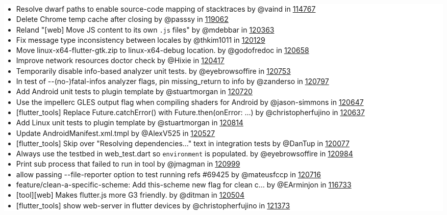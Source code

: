 * Resolve dwarf paths to enable source-code mapping of stacktraces by @vaind in [114767](https://github.com/flutter/flutter/pull/114767)
* Delete Chrome temp cache after closing by @passsy in [119062](https://github.com/flutter/flutter/pull/119062)
* Reland "[web] Move JS content to its own `.js` files" by @mdebbar in [120363](https://github.com/flutter/flutter/pull/120363)
* Fix message type inconsistency between locales by @thkim1011 in [120129](https://github.com/flutter/flutter/pull/120129)
* Move linux-x64-flutter-gtk.zip to linux-x64-debug location. by @godofredoc in [120658](https://github.com/flutter/flutter/pull/120658)
* Improve network resources doctor check by @Hixie in [120417](https://github.com/flutter/flutter/pull/120417)
* Temporarily disable info-based analyzer unit tests. by @eyebrowsoffire in [120753](https://github.com/flutter/flutter/pull/120753)
* In test of --(no-)fatal-infos analyzer flags, pin missing_return to info by @zanderso in [120797](https://github.com/flutter/flutter/pull/120797)
* Add Android unit tests to plugin template by @stuartmorgan in [120720](https://github.com/flutter/flutter/pull/120720)
* Use the impellerc GLES output flag when compiling shaders for Android by @jason-simmons in [120647](https://github.com/flutter/flutter/pull/120647)
* [flutter_tools] Replace Future.catchError() with Future.then(onError: ...) by @christopherfujino in [120637](https://github.com/flutter/flutter/pull/120637)
* Add Linux unit tests to plugin template by @stuartmorgan in [120814](https://github.com/flutter/flutter/pull/120814)
* Update AndroidManifest.xml.tmpl by @AlexV525 in [120527](https://github.com/flutter/flutter/pull/120527)
* [flutter_tools] Skip over "Resolving dependencies..." text in integration tests by @DanTup in [120077](https://github.com/flutter/flutter/pull/120077)
* Always use the testbed in web_test.dart so `environment` is populated. by @eyebrowsoffire in [120984](https://github.com/flutter/flutter/pull/120984)
* Print sub process that failed to run in tool by @jmagman in [120999](https://github.com/flutter/flutter/pull/120999)
* allow passing --file-reporter option to test running refs #69425 by @mateusfccp in [120716](https://github.com/flutter/flutter/pull/120716)
* feature/clean-a-specific-scheme: Add this-scheme new flag for clean c… by @EArminjon in [116733](https://github.com/flutter/flutter/pull/116733)
* [tool][web] Makes flutter.js more G3 friendly. by @ditman in [120504](https://github.com/flutter/flutter/pull/120504)
* [flutter_tools] show web-server in flutter devices by @christopherfujino in [121373](https://github.com/flutter/flutter/pull/121373)


[CHANGELOG]: {{site.repo.flutter}}/blob/main/CHANGELOG.md